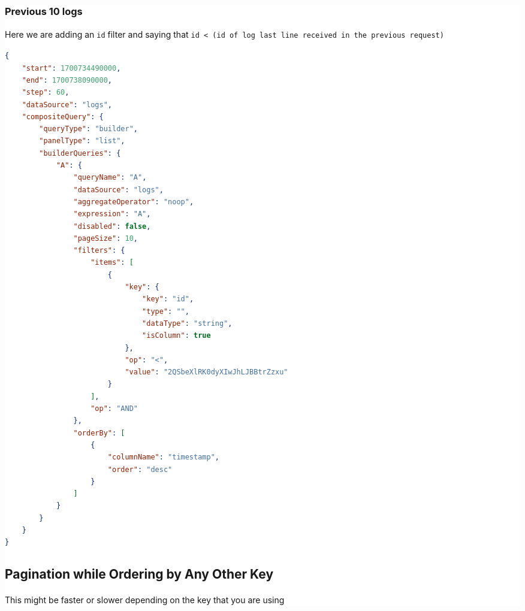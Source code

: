### Previous 10 logs

Here we are adding an `id` filter and saying that `id < (id of log last line received in the previous request)` 
```json
{
    "start": 1700734490000,
    "end": 1700738090000,
    "step": 60,
    "dataSource": "logs",
    "compositeQuery": {
        "queryType": "builder",
        "panelType": "list",
        "builderQueries": {
            "A": {
                "queryName": "A",
                "dataSource": "logs",
                "aggregateOperator": "noop",
                "expression": "A",
                "disabled": false,
                "pageSize": 10,
                "filters": {
                    "items": [
                        {
                            "key": {
                                "key": "id",
                                "type": "",
                                "dataType": "string",
                                "isColumn": true
                            },
                            "op": "<",
                            "value": "2QSbeXlRK0dyXIwJhLJBBtrZzxu"
                        }
                    ],
                    "op": "AND"
                },
                "orderBy": [
                    {
                        "columnName": "timestamp",
                        "order": "desc"
                    }
                ]
            }
        }
    }
}
```

## Pagination while Ordering by Any Other Key

This might be faster or slower depending on the key that you are using
